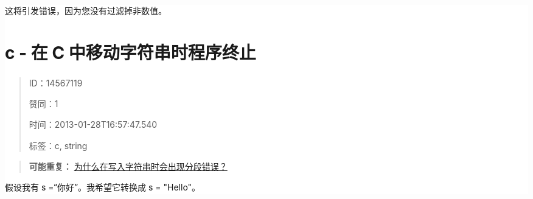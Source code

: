 这将引发错误，因为您没有过滤掉非数值。

# c - 在 C 中移动字符串时程序终止

> ID：14567119
> 
> 赞同：1
> 
> 时间：2013-01-28T16:57:47.540
> 
> 标签：c, string

> **可能重复：**
> [为什么在写入字符串时会出现分段错误？](https://stackoverflow.com/questions/164194/why-do-i-get-a-segmentation-fault-when-writing-to-a-string)

假设我有 s =“你好”。我希望它转换成 s = "Hello"。

